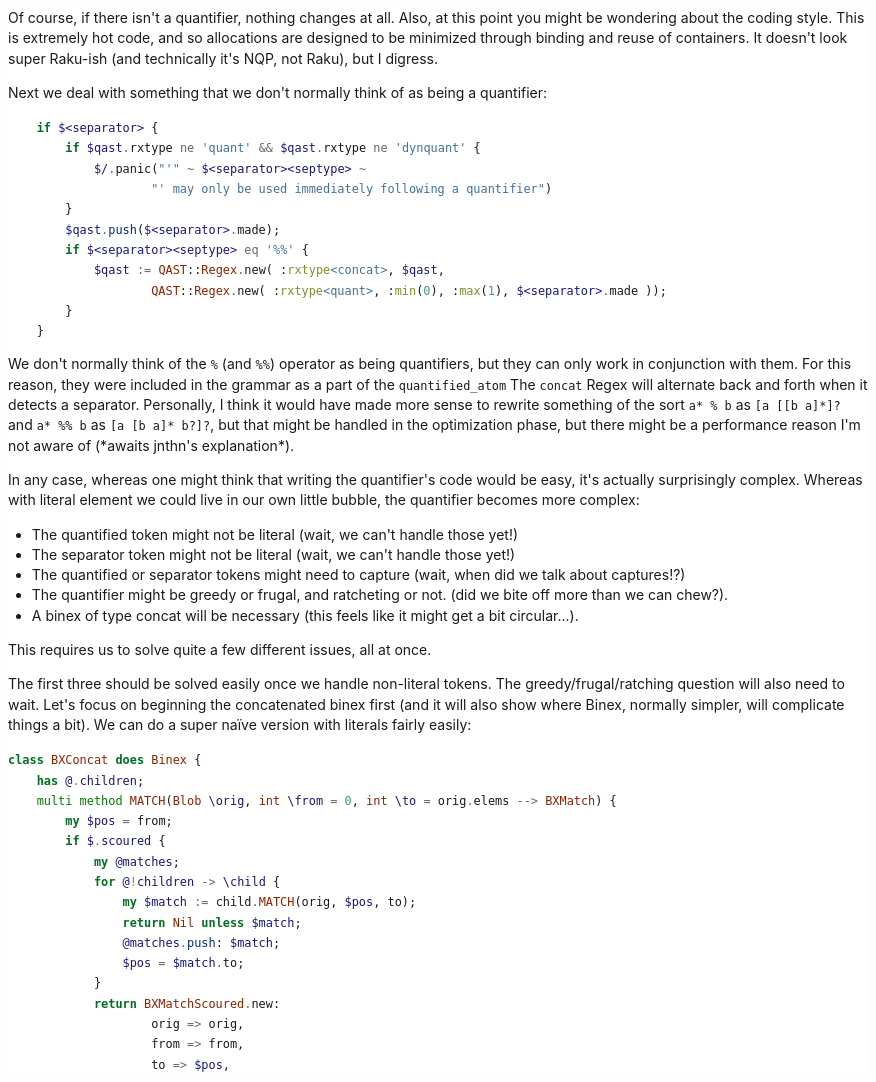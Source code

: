 Of course, if there isn't a quantifier, nothing changes at all. 
Also, at this point you might be wondering about the coding style. 
This is extremely hot code, and so allocations are designed to be minimized through binding and reuse of containers.
It doesn't look super Raku-ish (and technically it's NQP, not Raku), but I digress.

Next we deal with something that we don't normally think of as being a quantifier:

```raku
    if $<separator> {
        if $qast.rxtype ne 'quant' && $qast.rxtype ne 'dynquant' {
            $/.panic("'" ~ $<separator><septype> ~
                    "' may only be used immediately following a quantifier")
        }
        $qast.push($<separator>.made);
        if $<separator><septype> eq '%%' {
            $qast := QAST::Regex.new( :rxtype<concat>, $qast,
                    QAST::Regex.new( :rxtype<quant>, :min(0), :max(1), $<separator>.made ));
        }
    }
```
We don't normally think of the `%` (and `%%`) operator as being quantifiers, but they can only work in conjunction with them.
For this reason, they were included in the grammar as a part of the `quantified_atom`
The `concat` Regex will alternate back and forth when it detects a separator.
Personally, I think it would have made more sense to rewrite something of the sort `a* % b` as `[a [[b a]*]?` and `a* %% b` as `[a [b a]* b?]?`, but that might be handled in the optimization phase, but there might be a performance reason I'm not aware of (\*awaits jnthn's explanation\*).

In any case, whereas one might think that writing the quantifier's code would be easy, it's actually surprisingly complex.
Whereas with literal element we could live in our own little bubble, the quantifier becomes more complex:

  - The quantified token might not be literal (wait, we can't handle those yet!)
  - The separator token might not be literal (wait, we can't handle those yet!)
  - The quantified or separator tokens might need to capture (wait, when did we talk about captures!?)
  - The quantifier might be greedy or frugal, and ratcheting or not. (did we bite off more than we can chew?).
  - A binex of type concat will be necessary (this feels like it might get a bit circular...).
    
This requires us to solve quite a few different issues, all at once.

The first three should be solved easily once we handle non-literal tokens.
The greedy/frugal/ratching question will also need to wait.
Let's focus on beginning the concatenated binex first (and it will also show where Binex, normally simpler, will complicate things a bit).
We can do a super naïve version with literals fairly easily:

```raku
class BXConcat does Binex {
    has @.children;
    multi method MATCH(Blob \orig, int \from = 0, int \to = orig.elems --> BXMatch) {
        my $pos = from;
        if $.scoured {
            my @matches;
            for @!children -> \child {
                my $match := child.MATCH(orig, $pos, to);
                return Nil unless $match;
                @matches.push: $match;
                $pos = $match.to;
            }
            return BXMatchScoured.new:
                    orig => orig,
                    from => from,
                    to => $pos,
```